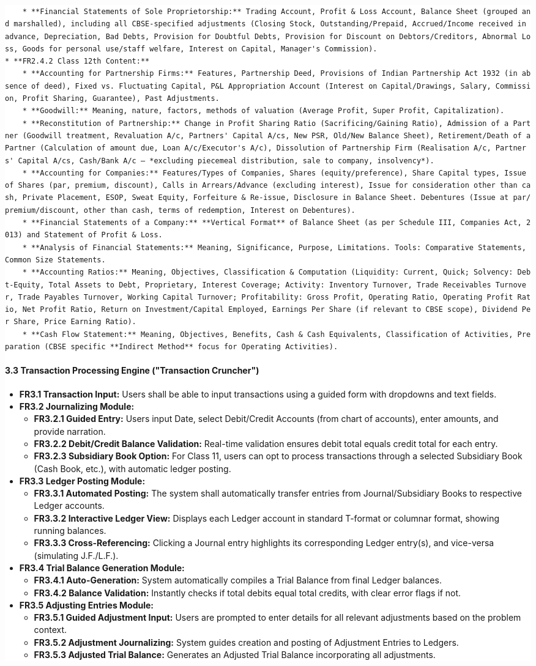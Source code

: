         * **Financial Statements of Sole Proprietorship:** Trading Account, Profit & Loss Account, Balance Sheet (grouped and marshalled), including all CBSE-specified adjustments (Closing Stock, Outstanding/Prepaid, Accrued/Income received in advance, Depreciation, Bad Debts, Provision for Doubtful Debts, Provision for Discount on Debtors/Creditors, Abnormal Loss, Goods for personal use/staff welfare, Interest on Capital, Manager's Commission).
    * **FR2.4.2 Class 12th Content:**
        * **Accounting for Partnership Firms:** Features, Partnership Deed, Provisions of Indian Partnership Act 1932 (in absence of deed), Fixed vs. Fluctuating Capital, P&L Appropriation Account (Interest on Capital/Drawings, Salary, Commission, Profit Sharing, Guarantee), Past Adjustments.
        * **Goodwill:** Meaning, nature, factors, methods of valuation (Average Profit, Super Profit, Capitalization).
        * **Reconstitution of Partnership:** Change in Profit Sharing Ratio (Sacrificing/Gaining Ratio), Admission of a Partner (Goodwill treatment, Revaluation A/c, Partners' Capital A/cs, New PSR, Old/New Balance Sheet), Retirement/Death of a Partner (Calculation of amount due, Loan A/c/Executor's A/c), Dissolution of Partnership Firm (Realisation A/c, Partners' Capital A/cs, Cash/Bank A/c – *excluding piecemeal distribution, sale to company, insolvency*).
        * **Accounting for Companies:** Features/Types of Companies, Shares (equity/preference), Share Capital types, Issue of Shares (par, premium, discount), Calls in Arrears/Advance (excluding interest), Issue for consideration other than cash, Private Placement, ESOP, Sweat Equity, Forfeiture & Re-issue, Disclosure in Balance Sheet. Debentures (Issue at par/premium/discount, other than cash, terms of redemption, Interest on Debentures).
        * **Financial Statements of a Company:** **Vertical Format** of Balance Sheet (as per Schedule III, Companies Act, 2013) and Statement of Profit & Loss.
        * **Analysis of Financial Statements:** Meaning, Significance, Purpose, Limitations. Tools: Comparative Statements, Common Size Statements.
        * **Accounting Ratios:** Meaning, Objectives, Classification & Computation (Liquidity: Current, Quick; Solvency: Debt-Equity, Total Assets to Debt, Proprietary, Interest Coverage; Activity: Inventory Turnover, Trade Receivables Turnover, Trade Payables Turnover, Working Capital Turnover; Profitability: Gross Profit, Operating Ratio, Operating Profit Ratio, Net Profit Ratio, Return on Investment/Capital Employed, Earnings Per Share (if relevant to CBSE scope), Dividend Per Share, Price Earning Ratio).
        * **Cash Flow Statement:** Meaning, Objectives, Benefits, Cash & Cash Equivalents, Classification of Activities, Preparation (CBSE specific **Indirect Method** focus for Operating Activities).

#### 3.3 Transaction Processing Engine ("Transaction Cruncher")
* **FR3.1 Transaction Input:** Users shall be able to input transactions using a guided form with dropdowns and text fields.
* **FR3.2 Journalizing Module:**
    * **FR3.2.1 Guided Entry:** Users input Date, select Debit/Credit Accounts (from chart of accounts), enter amounts, and provide narration.
    * **FR3.2.2 Debit/Credit Balance Validation:** Real-time validation ensures debit total equals credit total for each entry.
    * **FR3.2.3 Subsidiary Book Option:** For Class 11, users can opt to process transactions through a selected Subsidiary Book (Cash Book, etc.), with automatic ledger posting.
* **FR3.3 Ledger Posting Module:**
    * **FR3.3.1 Automated Posting:** The system shall automatically transfer entries from Journal/Subsidiary Books to respective Ledger accounts.
    * **FR3.3.2 Interactive Ledger View:** Displays each Ledger account in standard T-format or columnar format, showing running balances.
    * **FR3.3.3 Cross-Referencing:** Clicking a Journal entry highlights its corresponding Ledger entry(s), and vice-versa (simulating J.F./L.F.).
* **FR3.4 Trial Balance Generation Module:**
    * **FR3.4.1 Auto-Generation:** System automatically compiles a Trial Balance from final Ledger balances.
    * **FR3.4.2 Balance Validation:** Instantly checks if total debits equal total credits, with clear error flags if not.
* **FR3.5 Adjusting Entries Module:**
    * **FR3.5.1 Guided Adjustment Input:** Users are prompted to enter details for all relevant adjustments based on the problem context.
    * **FR3.5.2 Adjustment Journalizing:** System guides creation and posting of Adjustment Entries to Ledgers.
    * **FR3.5.3 Adjusted Trial Balance:** Generates an Adjusted Trial Balance incorporating all adjustments.